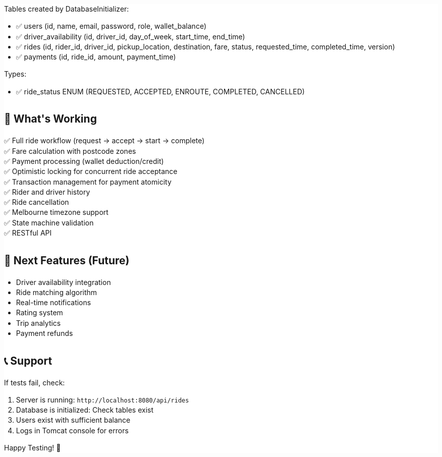 Tables created by DatabaseInitializer:
- ✅ users (id, name, email, password, role, wallet_balance)
- ✅ driver_availability (id, driver_id, day_of_week, start_time, end_time)
- ✅ rides (id, rider_id, driver_id, pickup_location, destination, fare, status, requested_time, completed_time, version)
- ✅ payments (id, ride_id, amount, payment_time)

Types:
- ✅ ride_status ENUM (REQUESTED, ACCEPTED, ENROUTE, COMPLETED, CANCELLED)

## 🎯 What's Working

✅ Full ride workflow (request → accept → start → complete)  
✅ Fare calculation with postcode zones  
✅ Payment processing (wallet deduction/credit)  
✅ Optimistic locking for concurrent ride acceptance  
✅ Transaction management for payment atomicity  
✅ Rider and driver history  
✅ Ride cancellation  
✅ Melbourne timezone support  
✅ State machine validation  
✅ RESTful API  

## 🚧 Next Features (Future)

- Driver availability integration
- Ride matching algorithm
- Real-time notifications
- Rating system
- Trip analytics
- Payment refunds

## 📞 Support

If tests fail, check:
1. Server is running: `http://localhost:8080/api/rides`
2. Database is initialized: Check tables exist
3. Users exist with sufficient balance
4. Logs in Tomcat console for errors

Happy Testing! 🎉
